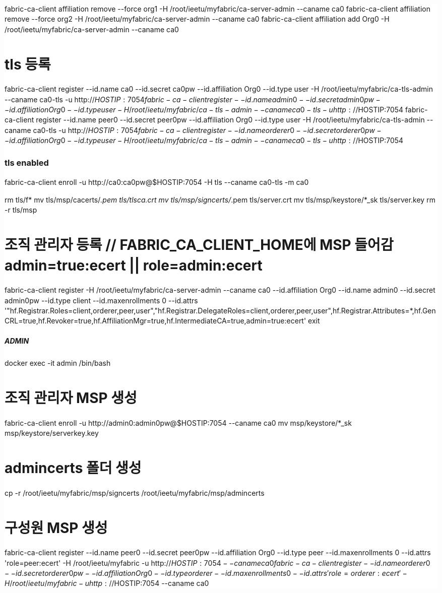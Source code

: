 fabric-ca-client affiliation remove --force org1 -H /root/ieetu/myfabric/ca-server-admin --caname ca0
fabric-ca-client affiliation remove --force org2 -H /root/ieetu/myfabric/ca-server-admin --caname ca0
fabric-ca-client affiliation add Org0 -H /root/ieetu/myfabric/ca-server-admin --caname ca0

# tls 등록
fabric-ca-client register --id.name ca0 --id.secret ca0pw --id.affiliation Org0 --id.type user -H /root/ieetu/myfabric/ca-tls-admin --caname ca0-tls -u http://$HOSTIP:7054
fabric-ca-client register --id.name admin0 --id.secret admin0pw --id.affiliation Org0 --id.type user -H /root/ieetu/myfabric/ca-tls-admin --caname ca0-tls -u http://$HOSTIP:7054
fabric-ca-client register --id.name peer0 --id.secret peer0pw --id.affiliation Org0 --id.type user -H /root/ieetu/myfabric/ca-tls-admin --caname ca0-tls -u http://$HOSTIP:7054
fabric-ca-client register --id.name orderer0 --id.secret orderer0pw --id.affiliation Org0 --id.type user -H /root/ieetu/myfabric/ca-tls-admin --caname ca0-tls -u http://$HOSTIP:7054

### tls enabled
fabric-ca-client enroll -u http://ca0:ca0pw@$HOSTIP:7054 -H tls --caname ca0-tls -m ca0

rm tls/f*
mv tls/msp/cacerts/*.pem tls/tlsca.crt
mv tls/msp/signcerts/*.pem tls/server.crt
mv tls/msp/keystore/*_sk tls/server.key
rm -r tls/msp

# 조직 관리자 등록    // FABRIC_CA_CLIENT_HOME에 MSP 들어감 admin=true:ecert || role=admin:ecert
fabric-ca-client register -H /root/ieetu/myfabric/ca-server-admin --caname ca0 --id.affiliation Org0 --id.name admin0 --id.secret admin0pw --id.type client --id.maxenrollments 0 --id.attrs '"hf.Registrar.Roles=client,orderer,peer,user","hf.Registrar.DelegateRoles=client,orderer,peer,user",hf.Registrar.Attributes=*,hf.GenCRL=true,hf.Revoker=true,hf.AffiliationMgr=true,hf.IntermediateCA=true,admin=true:ecert'
exit

##### ADMIN #####
docker exec -it admin /bin/bash

# 조직 관리자 MSP 생성
fabric-ca-client enroll -u http://admin0:admin0pw@$HOSTIP:7054 --caname ca0
mv msp/keystore/*_sk msp/keystore/serverkey.key

# admincerts 폴더 생성
cp -r /root/ieetu/myfabric/msp/signcerts /root/ieetu/myfabric/msp/admincerts


# 구성원 MSP 생성
fabric-ca-client register --id.name peer0 --id.secret peer0pw --id.affiliation Org0 --id.type peer --id.maxenrollments 0 --id.attrs 'role=peer:ecert' -H /root/ieetu/myfabric -u http://$HOSTIP:7054 --caname ca0
fabric-ca-client register --id.name orderer0 --id.secret orderer0pw --id.affiliation Org0 --id.type orderer --id.maxenrollments 0 --id.attrs 'role=orderer:ecert' -H /root/ieetu/myfabric -u http://$HOSTIP:7054 --caname ca0
